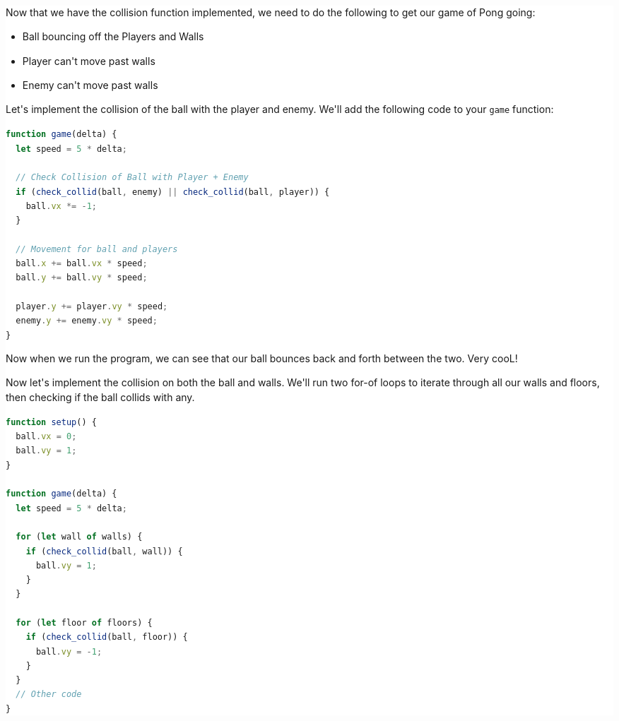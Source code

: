Now that we have the collision function implemented, we need to do the following to get our game of Pong going:
 
- Ball bouncing off the Players and Walls

- Player can't move past walls

- Enemy can't move past walls

Let's implement the collision of the ball with the player and enemy.  We'll add the following code to your `game` function:

```javascript
function game(delta) {
  let speed = 5 * delta;
  
  // Check Collision of Ball with Player + Enemy
  if (check_collid(ball, enemy) || check_collid(ball, player)) {
    ball.vx *= -1;
  }

  // Movement for ball and players
  ball.x += ball.vx * speed;
  ball.y += ball.vy * speed;

  player.y += player.vy * speed;
  enemy.y += enemy.vy * speed;
}
```

Now when we run the program, we can see that our ball bounces back and forth between the two.  Very cooL!

Now let's implement the collision on both the ball and walls.  We'll run two for-of loops to iterate through all our walls and floors, then checking if the ball collids with any.

```javascript
function setup() {
  ball.vx = 0;
  ball.vy = 1;
}

function game(delta) {
  let speed = 5 * delta;

  for (let wall of walls) {
    if (check_collid(ball, wall)) {
      ball.vy = 1;
    }
  }

  for (let floor of floors) {
    if (check_collid(ball, floor)) {
      ball.vy = -1;
    }
  }
  // Other code
}
```
